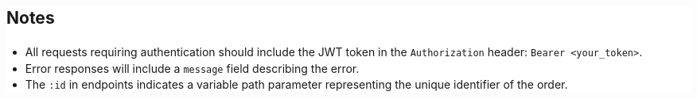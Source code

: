 ## Notes

- All requests requiring authentication should include the JWT token in the `Authorization` header: `Bearer <your_token>`.
- Error responses will include a `message` field describing the error.
- The `:id` in endpoints indicates a variable path parameter representing the unique identifier of the order.
